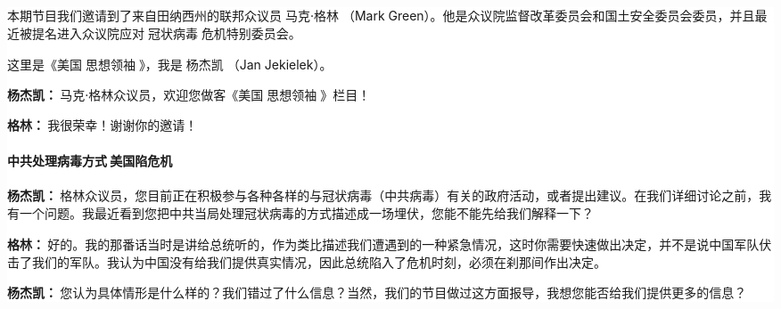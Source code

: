  本期节目我们邀请到了来自田纳西州的联邦众议员
 <ok href="https://www.epochtimes.com/gb/tag/%E9%A9%AC%E5%85%8B%C2%B7%E6%A0%BC%E6%9E%97.html">
  马克·格林
 </ok>
 （Mark Green）。他是众议院监督改革委员会和国土安全委员会委员，并且最近被提名进入众议院应对
 <ok href="https://www.epochtimes.com/gb/tag/%E5%86%A0%E7%8A%B6%E7%97%85%E6%AF%92.html">
  冠状病毒
 </ok>
 危机特别委员会。
</p>
<p>
 这里是《美国
 <ok href="https://www.epochtimes.com/gb/tag/%E6%80%9D%E6%83%B3%E9%A2%86%E8%A2%96.html">
  思想领袖
 </ok>
 》，我是
 <ok href="https://www.epochtimes.com/gb/tag/%E6%9D%A8%E6%9D%B0%E5%87%AF.html">
  杨杰凯
 </ok>
 （Jan Jekielek）。
</p>
<p>
 <center>
 </center>
 <strong>
  杨杰凯：
 </strong>
 马克‧格林众议员，欢迎您做客《美国
 <ok href="https://www.epochtimes.com/gb/tag/%E6%80%9D%E6%83%B3%E9%A2%86%E8%A2%96.html">
  思想领袖
 </ok>
 》栏目！
</p>
<p>
 <strong>
  格林：
 </strong>
 我很荣幸！谢谢你的邀请！
</p>
<h4>
 中共处理病毒方式 美国陷危机
</h4>
<p>
 <strong>
  杨杰凯：
 </strong>
 格林众议员，您目前正在积极参与各种各样的与冠状病毒（中共病毒）有关的政府活动，或者提出建议。在我们详细讨论之前，我有一个问题。我最近看到您把中共当局处理冠状病毒的方式描述成一场埋伏，您能不能先给我们解释一下？
</p>
<p>
 <strong>
  格林：
 </strong>
 好的。我的那番话当时是讲给总统听的，作为类比描述我们遭遇到的一种紧急情况，这时你需要快速做出决定，并不是说中国军队伏击了我们的军队。我认为中国没有给我们提供真实情况，因此总统陷入了危机时刻，必须在刹那间作出决定。
</p>
<p>
 <strong>
  杨杰凯：
 </strong>
 您认为具体情形是什么样的？我们错过了什么信息？当然，我们的节目做过这方面报导，我想您能否给我们提供更多的信息？
</p>
<p>
 <strong>